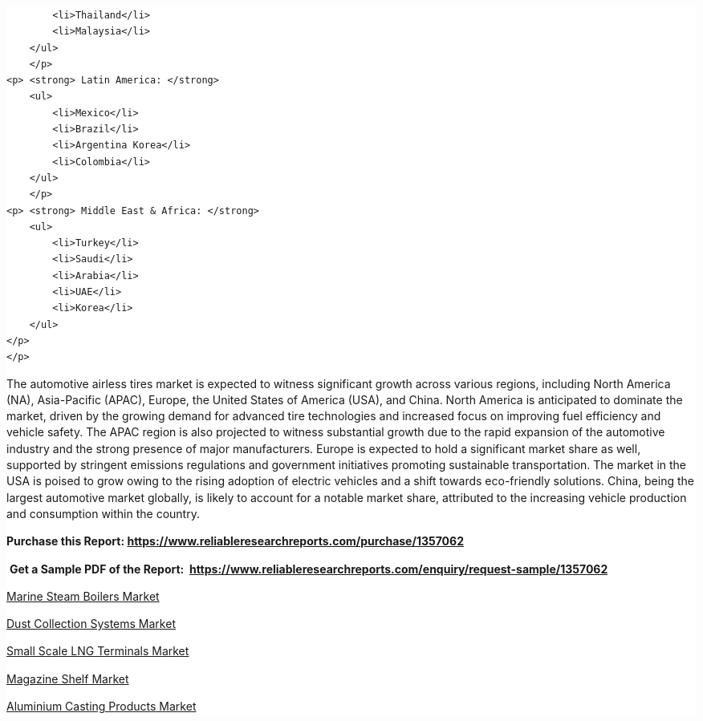             <li>Thailand</li>
            <li>Malaysia</li>
        </ul>
        </p> 
    <p> <strong> Latin America: </strong>
        <ul>
            <li>Mexico</li>
            <li>Brazil</li>
            <li>Argentina Korea</li>
            <li>Colombia</li>
        </ul>
        </p> 
    <p> <strong> Middle East & Africa: </strong>
        <ul>
            <li>Turkey</li>
            <li>Saudi</li>
            <li>Arabia</li>
            <li>UAE</li>
            <li>Korea</li>
        </ul>
    </p>
    </p>
<p><p>The automotive airless tires market is expected to witness significant growth across various regions, including North America (NA), Asia-Pacific (APAC), Europe, the United States of America (USA), and China. North America is anticipated to dominate the market, driven by the growing demand for advanced tire technologies and increased focus on improving fuel efficiency and vehicle safety. The APAC region is also projected to witness substantial growth due to the rapid expansion of the automotive industry and the strong presence of major manufacturers. Europe is expected to hold a significant market share as well, supported by stringent emissions regulations and government initiatives promoting sustainable transportation. The market in the USA is poised to grow owing to the rising adoption of electric vehicles and a shift towards eco-friendly solutions. China, being the largest automotive market globally, is likely to account for a notable market share, attributed to the increasing vehicle production and consumption within the country.</p></p>
<p><strong>Purchase this Report: <a href="https://www.reliableresearchreports.com/purchase/1357062">https://www.reliableresearchreports.com/purchase/1357062</a></strong></p>
<p>&nbsp;<strong>Get a Sample PDF of the Report:&nbsp;&nbsp;<a href="https://www.reliableresearchreports.com/enquiry/request-sample/1357062">https://www.reliableresearchreports.com/enquiry/request-sample/1357062</a></strong></p>
<p><strong></strong></p>
<p><p><a href="https://www.linkedin.com/pulse/marine-steam-boilers-market-share-amp-new-trends-analysis-kl0be/">Marine Steam Boilers Market</a></p><p><a href="https://medium.com/@prachi.reportprime/dust-collection-systems-nbsp-market-focuses-on-market-share-size-and-projected-forecast-till-2030-18150c8167a8">Dust Collection Systems Market</a></p><p><a href="https://www.linkedin.com/pulse/small-scale-lng-terminals-market-research-report-unlocks-analysis-y6kfe/">Small Scale LNG Terminals Market</a></p><p><a href="https://medium.com/@chiragreportprime/magazine-shelf-market-insight-market-trends-growth-forecasted-from-2023-to-2030-c31a5873246f">Magazine Shelf Market</a></p><p><a href="https://www.linkedin.com/pulse/aluminium-casting-products-market-share-amp-new-trends-analysis-art3e/">Aluminium Casting Products Market</a></p></p>